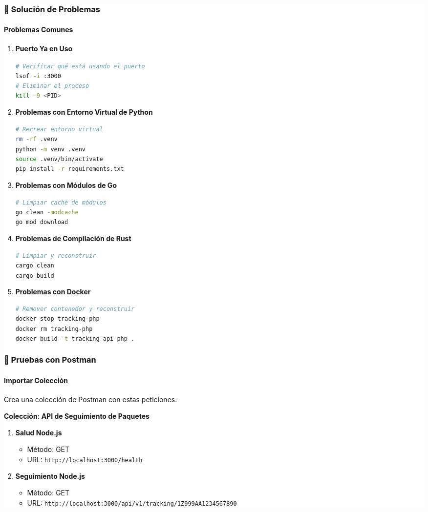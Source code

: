 ### 🐛 Solución de Problemas

#### Problemas Comunes

1. **Puerto Ya en Uso**
   ```bash
   # Verificar qué está usando el puerto
   lsof -i :3000
   # Eliminar el proceso
   kill -9 <PID>
   ```

2. **Problemas con Entorno Virtual de Python**
   ```bash
   # Recrear entorno virtual
   rm -rf .venv
   python -m venv .venv
   source .venv/bin/activate
   pip install -r requirements.txt
   ```

3. **Problemas con Módulos de Go**
   ```bash
   # Limpiar caché de módulos
   go clean -modcache
   go mod download
   ```

4. **Problemas de Compilación de Rust**
   ```bash
   # Limpiar y reconstruir
   cargo clean
   cargo build
   ```

5. **Problemas con Docker**
   ```bash
   # Remover contenedor y reconstruir
   docker stop tracking-php
   docker rm tracking-php
   docker build -t tracking-api-php .
   ```

### 📱 Pruebas con Postman

#### Importar Colección
Crea una colección de Postman con estas peticiones:

**Colección: API de Seguimiento de Paquetes**

1. **Salud Node.js**
   - Método: GET
   - URL: `http://localhost:3000/health`

2. **Seguimiento Node.js**
   - Método: GET
   - URL: `http://localhost:3000/api/v1/tracking/1Z999AA1234567890`
